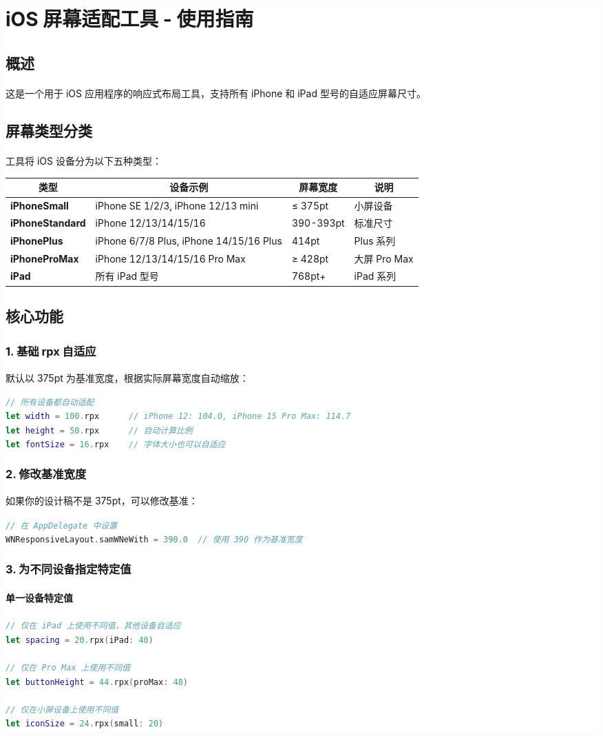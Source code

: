 # iOS 屏幕适配工具 - 使用指南

## 概述

这是一个用于 iOS 应用程序的响应式布局工具，支持所有 iPhone 和 iPad 型号的自适应屏幕尺寸。

## 屏幕类型分类

工具将 iOS 设备分为以下五种类型：

| 类型 | 设备示例 | 屏幕宽度 | 说明 |
|------|---------|----------|------|
| **iPhoneSmall** | iPhone SE 1/2/3, iPhone 12/13 mini | ≤ 375pt | 小屏设备 |
| **iPhoneStandard** | iPhone 12/13/14/15/16 | 390-393pt | 标准尺寸 |
| **iPhonePlus** | iPhone 6/7/8 Plus, iPhone 14/15/16 Plus | 414pt | Plus 系列 |
| **iPhoneProMax** | iPhone 12/13/14/15/16 Pro Max | ≥ 428pt | 大屏 Pro Max |
| **iPad** | 所有 iPad 型号 | 768pt+ | iPad 系列 |

## 核心功能

### 1. 基础 rpx 自适应

默认以 375pt 为基准宽度，根据实际屏幕宽度自动缩放：

```swift
// 所有设备都自动适配
let width = 100.rpx      // iPhone 12: 104.0, iPhone 15 Pro Max: 114.7
let height = 50.rpx      // 自动计算比例
let fontSize = 16.rpx    // 字体大小也可以自适应
```

### 2. 修改基准宽度

如果你的设计稿不是 375pt，可以修改基准：

```swift
// 在 AppDelegate 中设置
WNResponsiveLayout.samWNeWith = 390.0  // 使用 390 作为基准宽度
```

### 3. 为不同设备指定特定值

#### 单一设备特定值

```swift
// 仅在 iPad 上使用不同值，其他设备自适应
let spacing = 20.rpx(iPad: 40)

// 仅在 Pro Max 上使用不同值
let buttonHeight = 44.rpx(proMax: 48)

// 仅在小屏设备上使用不同值
let iconSize = 24.rpx(small: 20)
```
